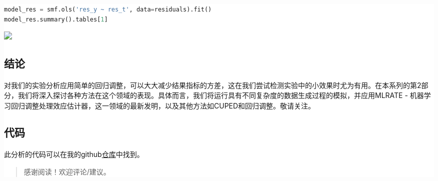 ```py
model_res = smf.ols('res_y ~ res_t', data=residuals).fit()
model_res.summary().tables[1]
```

![](../Images/14e5501f9f9d8f261e39a6f4685148f5.png)

## 结论

对我们的实验分析应用简单的回归调整，可以大大减少结果指标的方差，这在我们尝试检测实验中的小效果时尤为有用。在本系列的第2部分，我们将深入探讨各种方法在这个领域的表现。具体而言，我们将运行具有不同复杂度的数据生成过程的模拟，并应用MLRATE - 机器学习回归调整处理效应估计器，这一领域的最新发明，以及其他方法如CUPED和回归调整。敬请关注。

## 代码

此分析的代码可以在我的github[仓库](https://github.com/muratunalphd/Blog-Posts)中找到。

> 感谢阅读！欢迎评论/建议。
